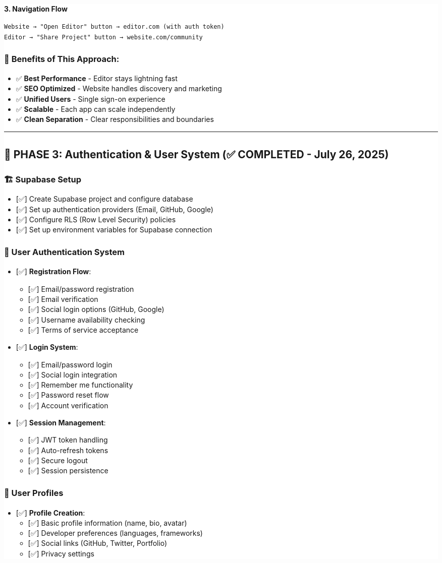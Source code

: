 **3. Navigation Flow**
```
Website → "Open Editor" button → editor.com (with auth token)
Editor → "Share Project" button → website.com/community
```

### 🎯 **Benefits of This Approach:**
- ✅ **Best Performance** - Editor stays lightning fast
- ✅ **SEO Optimized** - Website handles discovery and marketing  
- ✅ **Unified Users** - Single sign-on experience
- ✅ **Scalable** - Each app can scale independently
- ✅ **Clean Separation** - Clear responsibilities and boundaries

---

## 🔐 PHASE 3: Authentication & User System (✅ COMPLETED - July 26, 2025)

### 🏗️ Supabase Setup
- [✅] Create Supabase project and configure database
- [✅] Set up authentication providers (Email, GitHub, Google)
- [✅] Configure RLS (Row Level Security) policies
- [✅] Set up environment variables for Supabase connection

### 👤 User Authentication System
- [✅] **Registration Flow**:
  - [✅] Email/password registration
  - [✅] Email verification
  - [✅] Social login options (GitHub, Google)
  - [✅] Username availability checking
  - [✅] Terms of service acceptance

- [✅] **Login System**:
  - [✅] Email/password login
  - [✅] Social login integration
  - [✅] Remember me functionality
  - [✅] Password reset flow
  - [✅] Account verification

- [✅] **Session Management**:
  - [✅] JWT token handling
  - [✅] Auto-refresh tokens
  - [✅] Secure logout
  - [✅] Session persistence

### 👥 User Profiles
- [✅] **Profile Creation**:
  - [✅] Basic profile information (name, bio, avatar)
  - [✅] Developer preferences (languages, frameworks)
  - [✅] Social links (GitHub, Twitter, Portfolio)
  - [✅] Privacy settings
